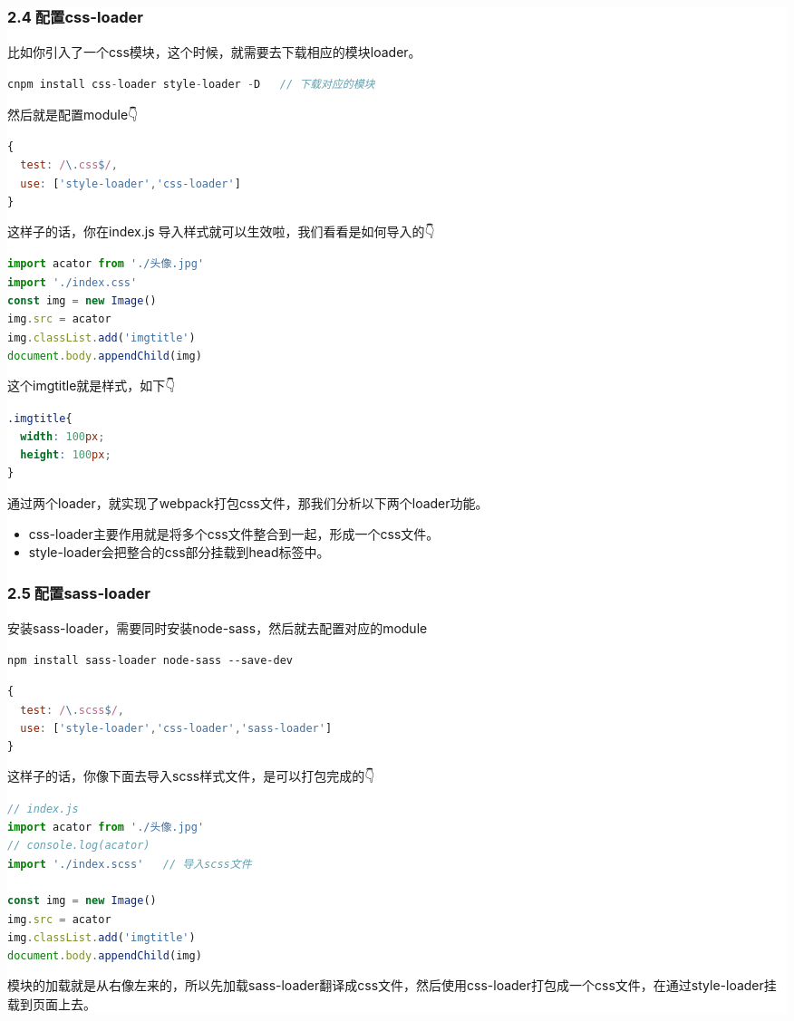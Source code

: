 
### 2.4 配置css-loader
比如你引入了一个css模块，这个时候，就需要去下载相应的模块loader。
```js
cnpm install css-loader style-loader -D   // 下载对应的模块
```
然后就是配置module👇
```js
{
  test: /\.css$/,
  use: ['style-loader','css-loader']
}
```
这样子的话，你在index.js 导入样式就可以生效啦，我们看看是如何导入的👇
```js
import acator from './头像.jpg'
import './index.css'
const img = new Image()
img.src = acator
img.classList.add('imgtitle')
document.body.appendChild(img)
```
这个imgtitle就是样式，如下👇
```css
.imgtitle{
  width: 100px;
  height: 100px;
}
```
通过两个loader，就实现了webpack打包css文件，那我们分析以下两个loader功能。
- css-loader主要作用就是将多个css文件整合到一起，形成一个css文件。
- style-loader会把整合的css部分挂载到head标签中。

### 2.5 配置sass-loader
安装sass-loader，需要同时安装node-sass，然后就去配置对应的module
```
npm install sass-loader node-sass --save-dev
```
```js
{
  test: /\.scss$/,
  use: ['style-loader','css-loader','sass-loader']
}
```
这样子的话，你像下面去导入scss样式文件，是可以打包完成的👇
```js
// index.js 
import acator from './头像.jpg'
// console.log(acator)
import './index.scss'   // 导入scss文件

const img = new Image()
img.src = acator
img.classList.add('imgtitle')
document.body.appendChild(img)
```
模块的加载就是从右像左来的，所以先加载sass-loader翻译成css文件，然后使用css-loader打包成一个css文件，在通过style-loader挂载到页面上去。
